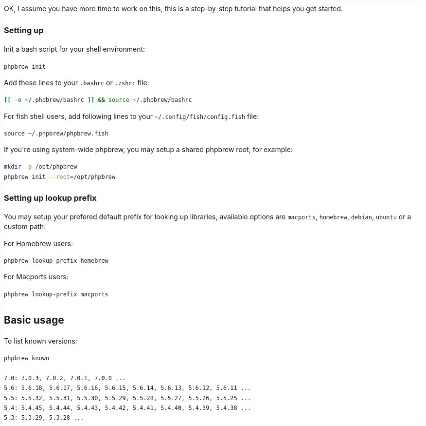 OK, I assume you have more time to work on this, this is a step-by-step
tutorial that helps you get started.

### Setting up

Init a bash script for your shell environment:

```bash
phpbrew init
```

Add these lines to your `.bashrc` or `.zshrc` file:

```bash
[[ -e ~/.phpbrew/bashrc ]] && source ~/.phpbrew/bashrc
```

For fish shell users, add following lines to your `~/.config/fish/config.fish` file:

```fish
source ~/.phpbrew/phpbrew.fish
```

If you're using system-wide phpbrew, you may setup a shared phpbrew root, for example:

```bash
mkdir -p /opt/phpbrew
phpbrew init --root=/opt/phpbrew
```

### Setting up lookup prefix

You may setup your prefered default prefix for looking up libraries, available
options are `macports`, `homebrew`, `debian`, `ubuntu` or a custom path:

For Homebrew users:

```bash
phpbrew lookup-prefix homebrew
```

For Macports users:

```bash
phpbrew lookup-prefix macports
```

## Basic usage

To list known versions:

```bash
phpbrew known

7.0: 7.0.3, 7.0.2, 7.0.1, 7.0.0 ...
5.6: 5.6.18, 5.6.17, 5.6.16, 5.6.15, 5.6.14, 5.6.13, 5.6.12, 5.6.11 ...
5.5: 5.5.32, 5.5.31, 5.5.30, 5.5.29, 5.5.28, 5.5.27, 5.5.26, 5.5.25 ...
5.4: 5.4.45, 5.4.44, 5.4.43, 5.4.42, 5.4.41, 5.4.40, 5.4.39, 5.4.38 ...
5.3: 5.3.29, 5.3.28 ...
```


[t-link]: https://travis-ci.org/phpbrew/phpbrew "Travis Build"
[s-link]: https://scrutinizer-ci.com/g/phpbrew/phpbrew/?branch=master "Code Quality"
[p-link]: https://packagist.org/packages/marc/phpbrew "Packagist"
[sl-link]: https://insight.sensiolabs.com/projects/02d1fd01-8a70-4fe4-a550-381a3c0e33f3 "Sensiolabs Insight"
[c-badge]: https://coveralls.io/repos/phpbrew/phpbrew/badge.png?branch=master
